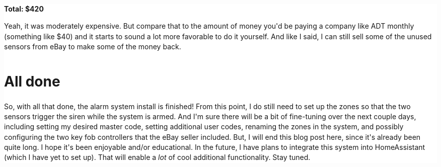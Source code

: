**Total: $420**

Yeah, it was moderately expensive. But compare that to the amount of money you'd be paying a company like ADT monthly (something like $40) and it starts to sound a lot more favorable to do it yourself. And like I said, I can still sell some of the unused sensors from eBay to make some of the money back. 

# All done

So, with all that done, the alarm system install is finished! From this point, I do still need to set up the zones so that the two sensors trigger the siren while the system is armed. And I'm sure there will be a bit of fine-tuning over the next couple days, including setting my desired master code, setting additional user codes, renaming the zones in the system, and possibly configuring the two key fob controllers that the eBay seller included. But, I will end this blog post here, since it's already been quite long. I hope it's been enjoyable and/or educational. In the future, I have plans to integrate this system into HomeAssistant (which I have yet to set up). That will enable a *lot* of cool additional functionality. Stay tuned.
